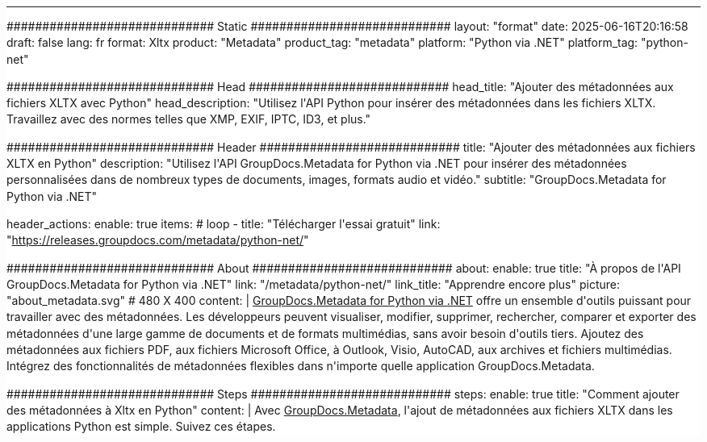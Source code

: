 


---
############################# Static ############################
layout: "format"
date:  2025-06-16T20:16:58
draft: false
lang: fr
format: Xltx
product: "Metadata"
product_tag: "metadata"
platform: "Python via .NET"
platform_tag: "python-net"

############################# Head ############################
head_title: "Ajouter des métadonnées aux fichiers XLTX avec Python"
head_description: "Utilisez l'API Python pour insérer des métadonnées dans les fichiers XLTX. Travaillez avec des normes telles que XMP, EXIF, IPTC, ID3, et plus."

############################# Header ############################
title: "Ajouter des métadonnées aux fichiers XLTX en Python" 
description: "Utilisez l'API GroupDocs.Metadata for Python via .NET pour insérer des métadonnées personnalisées dans de nombreux types de documents, images, formats audio et vidéo."
subtitle: "GroupDocs.Metadata for Python via .NET" 

header_actions:
  enable: true
  items:
    #  loop
    - title: "Télécharger l'essai gratuit"
      link: "https://releases.groupdocs.com/metadata/python-net/"
      
############################# About ############################
about:
    enable: true
    title: "À propos de l'API GroupDocs.Metadata for Python via .NET"
    link: "/metadata/python-net/"
    link_title: "Apprendre encore plus"
    picture: "about_metadata.svg" # 480 X 400
    content: |
       [GroupDocs.Metadata for Python via .NET](/metadata/python-net/) offre un ensemble d'outils puissant pour travailler avec des métadonnées. Les développeurs peuvent visualiser, modifier, supprimer, rechercher, comparer et exporter des métadonnées d'une large gamme de documents et de formats multimédias, sans avoir besoin d'outils tiers. Ajoutez des métadonnées aux fichiers PDF, aux fichiers Microsoft Office, à Outlook, Visio, AutoCAD, aux archives et fichiers multimédias. Intégrez des fonctionnalités de métadonnées flexibles dans n'importe quelle application GroupDocs.Metadata.

############################# Steps ############################
steps:
    enable: true
    title: "Comment ajouter des métadonnées à Xltx en Python"
    content: |
      Avec [GroupDocs.Metadata](/metadata/python-net/), l'ajout de métadonnées aux fichiers XLTX dans les applications Python est simple. Suivez ces étapes.
      